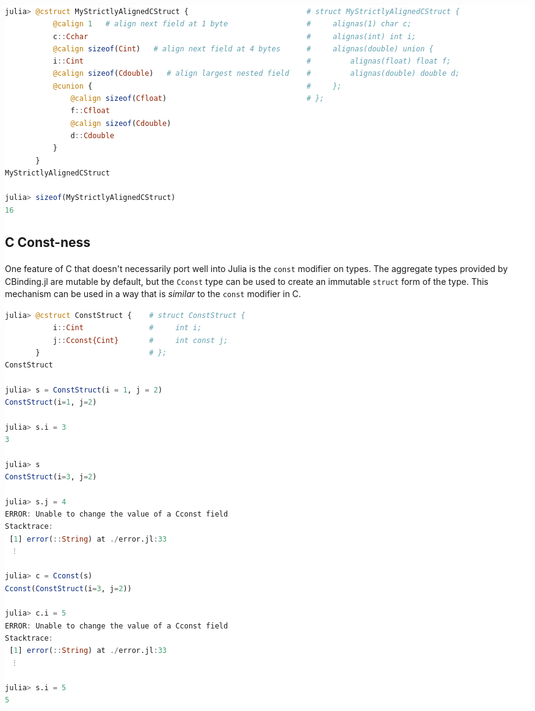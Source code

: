 ```jl
julia> @cstruct MyStrictlyAlignedCStruct {                           # struct MyStrictlyAlignedCStruct {
           @calign 1   # align next field at 1 byte                  #     alignas(1) char c;
           c::Cchar                                                  #     alignas(int) int i;
           @calign sizeof(Cint)   # align next field at 4 bytes      #     alignas(double) union {
           i::Cint                                                   #         alignas(float) float f;
           @calign sizeof(Cdouble)   # align largest nested field    #         alignas(double) double d;
           @cunion {                                                 #     };
               @calign sizeof(Cfloat)                                # };
               f::Cfloat
               @calign sizeof(Cdouble)
               d::Cdouble
           }
       }
MyStrictlyAlignedCStruct

julia> sizeof(MyStrictlyAlignedCStruct)
16
```

## C Const-ness

One feature of C that doesn't necessarily port well into Julia is the `const` modifier on types.
The aggregate types provided by CBinding.jl are mutable by default, but the `Cconst` type can be used to create an immutable `struct` form of the type.
This mechanism can be used in a way that is _similar_ to the `const` modifier in C.

```jl
julia> @cstruct ConstStruct {    # struct ConstStruct {
           i::Cint               #     int i;
           j::Cconst{Cint}       #     int const j;
       }                         # };
ConstStruct

julia> s = ConstStruct(i = 1, j = 2)
ConstStruct(i=1, j=2)

julia> s.i = 3
3

julia> s
ConstStruct(i=3, j=2)

julia> s.j = 4
ERROR: Unable to change the value of a Cconst field
Stacktrace:
 [1] error(::String) at ./error.jl:33
  ⁝

julia> c = Cconst(s)
Cconst(ConstStruct(i=3, j=2))

julia> c.i = 5
ERROR: Unable to change the value of a Cconst field
Stacktrace:
 [1] error(::String) at ./error.jl:33
  ⁝

julia> s.i = 5
5

```